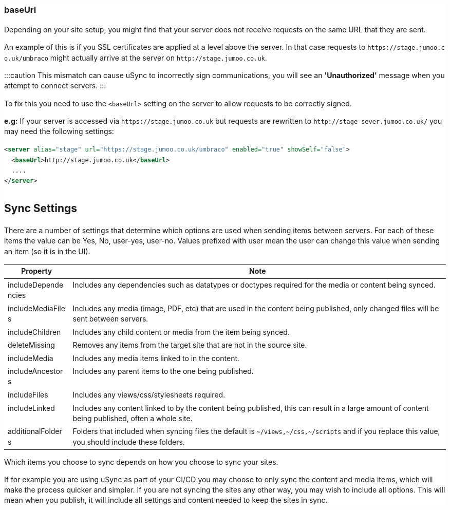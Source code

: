 ### baseUrl
Depending on your site setup, you might find that your server does not receive requests on the same URL that they are sent. 

An example of this is if you SSL certificates are applied at a level above the server. 
In that case requests to `https://stage.jumoo.co.uk/umbraco` might actually arrive at the server on `http://stage.jumoo.co.uk`.


:::caution
This mismatch can cause uSync to incorrectly sign communications, you will see an **'Unauthorized'** message when you attempt to connect servers.
:::

To fix this you need to use the `<baseUrl>` setting on the server to allow requests to be correctly signed. 

**e.g:** If your server is accessed via `https://stage.jumoo.co.uk` but requests are rewritten to `http://stage-sever.jumoo.co.uk/` you may need the following settings:

```xml title="/config/usync.publish.config"
<server alias="stage" url="https://stage.jumoo.co.uk/umbraco" enabled="true" showSelf="false">
  <baseUrl>http://stage.jumoo.co.uk</baseUrl>
  ....
</server>
```



## Sync Settings
There are a number of settings that determine which options are used when sending items between servers. For each of these items the value can be Yes, No, user-yes, user-no. Values prefixed with user mean the user can change this value when sending an item (so it is in the UI).

Property            | Note
---------           | ----------
includeDependencies | Includes any dependencies such as datatypes or doctypes required for the media or content being synced.
includeMediaFiles   | Includes any media (image, PDF, etc) that are used in the content being published, only changed files will be sent between servers.
includeChildren     | Includes any child content or media from the item being synced.
deleteMissing       | Removes any items from the target site that are not in the source site.
includeMedia        | Includes any media items linked to in the content.
includeAncestors    | Includes any parent items to the one being published.
includeFiles        | Includes any views/css/stylesheets required.
includeLinked       | Includes any content linked to by the content being published, this can result in a large amount of content being published, often a whole site.
additionalFolders   | Folders that included when syncing files the default is `~/views,~/css,~/scripts` and if you replace this value, you should include these folders. 


Which items you choose to sync depends on how you choose to sync your sites. 

If for example you are using uSync as part of your CI/CD you may choose to only sync the content and media items, which will make the process quicker and simpler. If you are not syncing the sites any other way, you may wish to include all options. This will mean when you publish, it will include all settings and content needed to keep the sites in sync.
